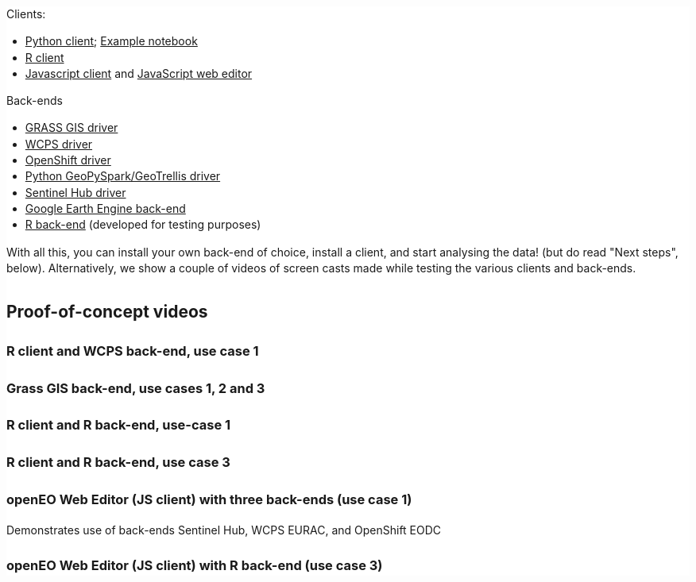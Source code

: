 Clients:

* [Python client](https://github.com/Open-EO/openeo-python-client); [Example notebook](https://github.com/Open-EO/openeo-python-client/blob/master/examples/notebooks/Compositing.ipynb)
* [R client](https://github.com/Open-EO/openeo-r-client)
* [Javascript client](https://github.com/Open-EO/openeo-js-client) and [JavaScript web editor](https://github.com/Open-EO/openeo-web-editor)

Back-ends

* [GRASS GIS driver](https://open-eo.github.io/openeo-grassgis-driver/)
* [WCPS driver](https://github.com/Open-EO/openeo-wcps-driver)
* [OpenShift driver](https://github.com/Open-EO/openeo-openshift-driver)
* [Python GeoPySpark/GeoTrellis driver](https://github.com/Open-EO/openeo-geopyspark-driver)
* [Sentinel Hub driver](https://github.com/Open-EO/openeo-sentinelhub-driver)
* [Google Earth Engine back-end](https://github.com/Open-EO/openeo-earthengine-driver)
* [R back-end](https://github.com/Open-EO/openeo-r-backend) (developed for testing purposes)

With all this, you can install your own back-end of choice, install
a client, and start analysing the data! (but do read "Next steps",
below). Alternatively, we show a couple of videos of screen casts
made while testing the various clients and back-ends.

## Proof-of-concept videos

### R client and WCPS back-end, use case 1
<iframe width="560" height="315" src="https://www.youtube.com/embed/NoD0nVGM3ww" frameborder="0" allowfullscreen></iframe>

### Grass GIS back-end, use cases 1, 2 and 3
<iframe width="560" height="315" src="https://www.youtube.com/embed/NgF1WgCtSiM" frameborder="0" allowfullscreen></iframe>

### R client and R back-end, use-case 1
<iframe width="560" height="315" src="https://www.youtube.com/embed/Yb_QflO-ulE" frameborder="0" allowfullscreen></iframe>

### R client and R back-end, use case 3
<iframe width="560" height="315" src="https://www.youtube.com/embed/LYnad6KC_CU" frameborder="0" allowfullscreen></iframe>

### openEO Web Editor (JS client) with three back-ends (use case 1)

Demonstrates use of back-ends Sentinel Hub, WCPS EURAC, and OpenShift EODC

<iframe width="560" height="315" src="https://www.youtube.com/embed/zDaQkw0NhpY" frameborder="0" allowfullscreen></iframe>

### openEO Web Editor (JS client) with R back-end (use case 3)
<iframe width="560" height="315" src="https://www.youtube.com/embed/XsPbKypUuIE" frameborder="0" allowfullscreen></iframe>
